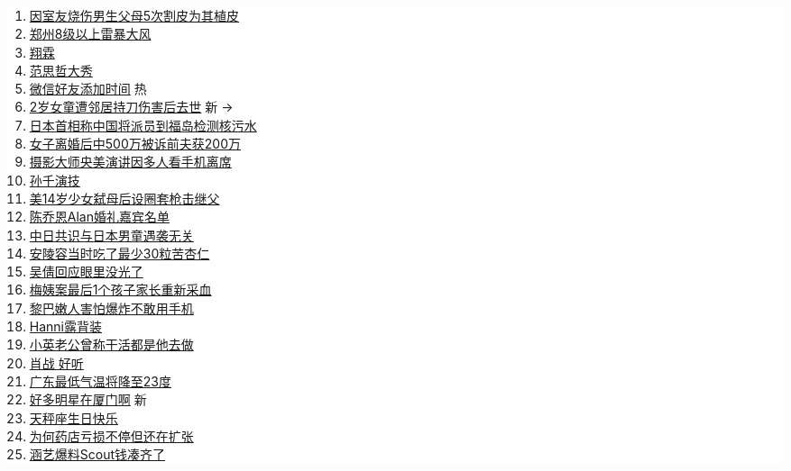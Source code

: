 1. [因室友烧伤男生父母5次割皮为其植皮](https://s.weibo.com//weibo?q=%23%E5%9B%A0%E5%AE%A4%E5%8F%8B%E7%83%A7%E4%BC%A4%E7%94%B7%E7%94%9F%E7%88%B6%E6%AF%8D5%E6%AC%A1%E5%89%B2%E7%9A%AE%E4%B8%BA%E5%85%B6%E6%A4%8D%E7%9A%AE%23&t=31&band_rank=48&Refer=top)
1. [郑州8级以上雷暴大风](https://s.weibo.com//weibo?q=%23%E9%83%91%E5%B7%9E8%E7%BA%A7%E4%BB%A5%E4%B8%8A%E9%9B%B7%E6%9A%B4%E5%A4%A7%E9%A3%8E%23&t=31&band_rank=49&Refer=top)
1. [翔霖](https://s.weibo.com//weibo?q=%E7%BF%94%E9%9C%96&t=31&band_rank=50&Refer=top)
1. [范思哲大秀](https://s.weibo.com//weibo?q=%E8%8C%83%E6%80%9D%E5%93%B2%E5%A4%A7%E7%A7%80&t=31&band_rank=5&Refer=top)
1. [微信好友添加时间](https://s.weibo.com//weibo?q=%23%E5%BE%AE%E4%BF%A1%E5%A5%BD%E5%8F%8B%E6%B7%BB%E5%8A%A0%E6%97%B6%E9%97%B4%23&t=31&band_rank=6&Refer=top)
   热
1. [2岁女童遭邻居持刀伤害后去世](https://s.weibo.com//weibo?q=%232%E5%B2%81%E5%A5%B3%E7%AB%A5%E9%81%AD%E9%82%BB%E5%B1%85%E6%8C%81%E5%88%80%E4%BC%A4%E5%AE%B3%E5%90%8E%E5%8E%BB%E4%B8%96%23&t=31&band_rank=7&Refer=top)
   新 ->
1. [日本首相称中国将派员到福岛检测核污水](https://s.weibo.com//weibo?q=%23%E6%97%A5%E6%9C%AC%E9%A6%96%E7%9B%B8%E7%A7%B0%E4%B8%AD%E5%9B%BD%E5%B0%86%E6%B4%BE%E5%91%98%E5%88%B0%E7%A6%8F%E5%B2%9B%E6%A3%80%E6%B5%8B%E6%A0%B8%E6%B1%A1%E6%B0%B4%23&t=31&band_rank=8&Refer=top)
1. [女子离婚后中500万被诉前夫获200万](https://s.weibo.com//weibo?q=%23%E5%A5%B3%E5%AD%90%E7%A6%BB%E5%A9%9A%E5%90%8E%E4%B8%AD500%E4%B8%87%E8%A2%AB%E8%AF%89%E5%89%8D%E5%A4%AB%E8%8E%B7200%E4%B8%87%23&t=31&band_rank=9&Refer=top)
1. [摄影大师央美演讲因多人看手机离席](https://s.weibo.com//weibo?q=%23%E6%91%84%E5%BD%B1%E5%A4%A7%E5%B8%88%E5%A4%AE%E7%BE%8E%E6%BC%94%E8%AE%B2%E5%9B%A0%E5%A4%9A%E4%BA%BA%E7%9C%8B%E6%89%8B%E6%9C%BA%E7%A6%BB%E5%B8%AD%23&t=31&band_rank=10&Refer=top)
1. [孙千演技](https://s.weibo.com//weibo?q=%E5%AD%99%E5%8D%83%E6%BC%94%E6%8A%80&t=31&band_rank=12&Refer=top)
1. [美14岁少女弑母后设圈套枪击继父](https://s.weibo.com//weibo?q=%23%E7%BE%8E14%E5%B2%81%E5%B0%91%E5%A5%B3%E5%BC%91%E6%AF%8D%E5%90%8E%E8%AE%BE%E5%9C%88%E5%A5%97%E6%9E%AA%E5%87%BB%E7%BB%A7%E7%88%B6%23&t=31&band_rank=13&Refer=top)
1. [陈乔恩Alan婚礼嘉宾名单](https://s.weibo.com//weibo?q=%23%E9%99%88%E4%B9%94%E6%81%A9Alan%E5%A9%9A%E7%A4%BC%E5%98%89%E5%AE%BE%E5%90%8D%E5%8D%95%23&t=31&band_rank=15&Refer=top)
1. [中日共识与日本男童遇袭无关](https://s.weibo.com//weibo?q=%23%E4%B8%AD%E6%97%A5%E5%85%B1%E8%AF%86%E4%B8%8E%E6%97%A5%E6%9C%AC%E7%94%B7%E7%AB%A5%E9%81%87%E8%A2%AD%E6%97%A0%E5%85%B3%23&t=31&band_rank=16&Refer=top)
1. [安陵容当时吃了最少30粒苦杏仁](https://s.weibo.com//weibo?q=%E5%AE%89%E9%99%B5%E5%AE%B9%E5%BD%93%E6%97%B6%E5%90%83%E4%BA%86%E6%9C%80%E5%B0%9130%E7%B2%92%E8%8B%A6%E6%9D%8F%E4%BB%81&t=31&band_rank=18&Refer=top)
1. [吴倩回应眼里没光了](https://s.weibo.com//weibo?q=%23%E5%90%B4%E5%80%A9%E5%9B%9E%E5%BA%94%E7%9C%BC%E9%87%8C%E6%B2%A1%E5%85%89%E4%BA%86%23&t=31&band_rank=19&Refer=top)
1. [梅姨案最后1个孩子家长重新采血](https://s.weibo.com//weibo?q=%23%E6%A2%85%E5%A7%A8%E6%A1%88%E6%9C%80%E5%90%8E1%E4%B8%AA%E5%AD%A9%E5%AD%90%E5%AE%B6%E9%95%BF%E9%87%8D%E6%96%B0%E9%87%87%E8%A1%80%23&t=31&band_rank=20&Refer=top)
1. [黎巴嫩人害怕爆炸不敢用手机](https://s.weibo.com//weibo?q=%23%E9%BB%8E%E5%B7%B4%E5%AB%A9%E4%BA%BA%E5%AE%B3%E6%80%95%E7%88%86%E7%82%B8%E4%B8%8D%E6%95%A2%E7%94%A8%E6%89%8B%E6%9C%BA%23&t=31&band_rank=22&Refer=top)
1. [Hanni露背装](https://s.weibo.com//weibo?q=%23Hanni%E9%9C%B2%E8%83%8C%E8%A3%85%23&t=31&band_rank=23&Refer=top)
1. [小英老公曾称干活都是他去做](https://s.weibo.com//weibo?q=%23%E5%B0%8F%E8%8B%B1%E8%80%81%E5%85%AC%E6%9B%BE%E7%A7%B0%E5%B9%B2%E6%B4%BB%E9%83%BD%E6%98%AF%E4%BB%96%E5%8E%BB%E5%81%9A%23&t=31&band_rank=24&Refer=top)
1. [肖战 好听](https://s.weibo.com//weibo?q=%E8%82%96%E6%88%98%20%E5%A5%BD%E5%90%AC&t=31&band_rank=25&Refer=top)
1. [广东最低气温将降至23度](https://s.weibo.com//weibo?q=%23%E5%B9%BF%E4%B8%9C%E6%9C%80%E4%BD%8E%E6%B0%94%E6%B8%A9%E5%B0%86%E9%99%8D%E8%87%B323%E5%BA%A6%23&t=31&band_rank=26&Refer=top)
1. [好多明星在厦门啊](https://s.weibo.com//weibo?q=%23%E5%A5%BD%E5%A4%9A%E6%98%8E%E6%98%9F%E5%9C%A8%E5%8E%A6%E9%97%A8%E5%95%8A%23&t=31&band_rank=27&Refer=top)
   新
1. [天秤座生日快乐](https://s.weibo.com//weibo?q=%23%E5%A4%A9%E7%A7%A4%E5%BA%A7%E7%94%9F%E6%97%A5%E5%BF%AB%E4%B9%90%23&t=31&band_rank=28&Refer=top)
1. [为何药店亏损不停但还在扩张](https://s.weibo.com//weibo?q=%23%E4%B8%BA%E4%BD%95%E8%8D%AF%E5%BA%97%E4%BA%8F%E6%8D%9F%E4%B8%8D%E5%81%9C%E4%BD%86%E8%BF%98%E5%9C%A8%E6%89%A9%E5%BC%A0%23&t=31&band_rank=29&Refer=top)
1. [涵艺爆料Scout钱凑齐了](https://s.weibo.com//weibo?q=%23%E6%B6%B5%E8%89%BA%E7%88%86%E6%96%99Scout%E9%92%B1%E5%87%91%E9%BD%90%E4%BA%86%23&t=31&band_rank=30&Refer=top)